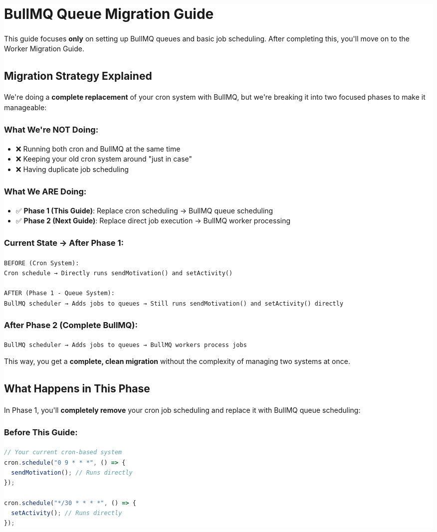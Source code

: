 # BullMQ Queue Migration Guide

This guide focuses **only** on setting up BullMQ queues and basic job scheduling. After completing this, you'll move on to the Worker Migration Guide.

## Migration Strategy Explained

We're doing a **complete replacement** of your cron system with BullMQ, but we're breaking it into two focused phases to make it manageable:

### **What We're NOT Doing:**

- ❌ Running both cron and BullMQ at the same time
- ❌ Keeping your old cron system around "just in case"
- ❌ Having duplicate job scheduling

### **What We ARE Doing:**

- ✅ **Phase 1 (This Guide)**: Replace cron scheduling → BullMQ queue scheduling
- ✅ **Phase 2 (Next Guide)**: Replace direct job execution → BullMQ worker processing

### **Current State → After Phase 1:**

```
BEFORE (Cron System):
Cron schedule → Directly runs sendMotivation() and setActivity()

AFTER (Phase 1 - Queue System):
BullMQ scheduler → Adds jobs to queues → Still runs sendMotivation() and setActivity() directly
```

### **After Phase 2 (Complete BullMQ):**

```
BullMQ scheduler → Adds jobs to queues → BullMQ workers process jobs
```

This way, you get a **complete, clean migration** without the complexity of managing two systems at once.

## What Happens in This Phase

In Phase 1, you'll **completely remove** your cron job scheduling and replace it with BullMQ queue scheduling:

### **Before This Guide:**

```typescript
// Your current cron-based system
cron.schedule("0 9 * * *", () => {
  sendMotivation(); // Runs directly
});

cron.schedule("*/30 * * * *", () => {
  setActivity(); // Runs directly
});
```
